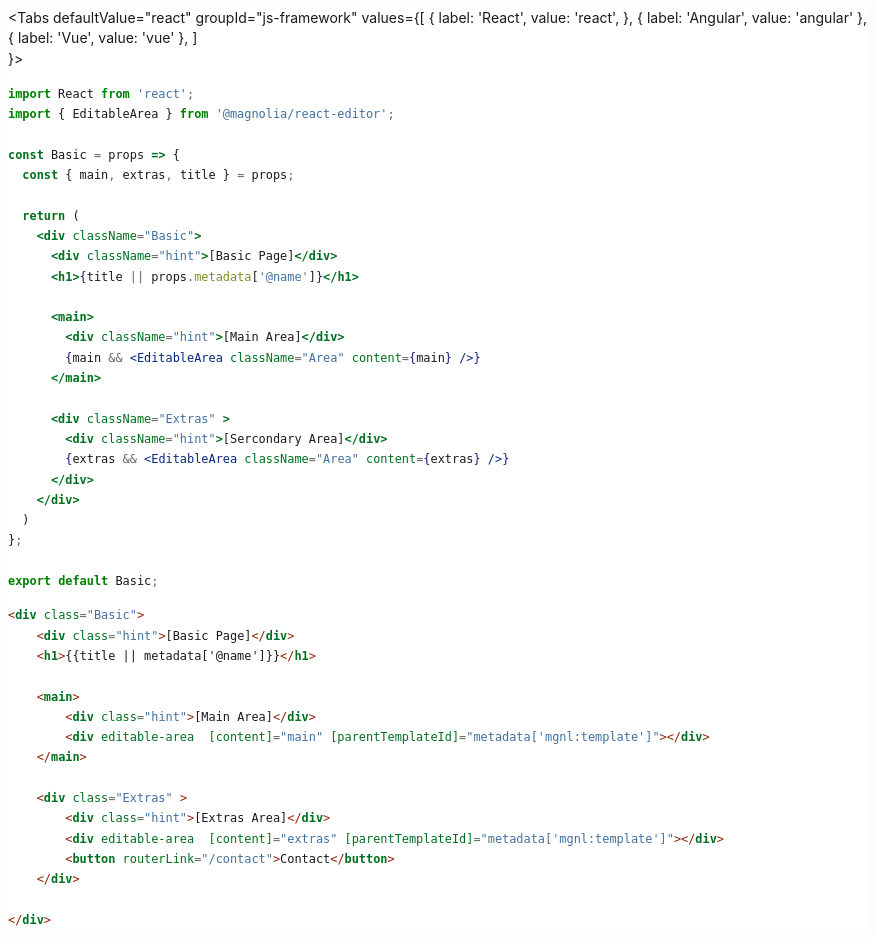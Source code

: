 <Tabs
defaultValue="react"
groupId="js-framework"
values={[
{ label: 'React', value: 'react', },
 { label: 'Angular', value: 'angular' },
 { label: 'Vue', value: 'vue' },
]  
}>
<TabItem value="react">

```jsx
import React from 'react';
import { EditableArea } from '@magnolia/react-editor';

const Basic = props => {
  const { main, extras, title } = props;

  return (
    <div className="Basic">
      <div className="hint">[Basic Page]</div>
      <h1>{title || props.metadata['@name']}</h1>

      <main>
        <div className="hint">[Main Area]</div>         
        {main && <EditableArea className="Area" content={main} />}  
      </main>

      <div className="Extras" >
        <div className="hint">[Sercondary Area]</div>
        {extras && <EditableArea className="Area" content={extras} />}  
      </div>    
    </div>
  ) 
};

export default Basic;
```

</TabItem>
<TabItem value="angular">

```html
<div class="Basic">
    <div class="hint">[Basic Page]</div>    
    <h1>{{title || metadata['@name']}}</h1>
    
    <main>
        <div class="hint">[Main Area]</div>         
        <div editable-area  [content]="main" [parentTemplateId]="metadata['mgnl:template']"></div>  
    </main>
    
    <div class="Extras" >
        <div class="hint">[Extras Area]</div>
        <div editable-area  [content]="extras" [parentTemplateId]="metadata['mgnl:template']"></div>
        <button routerLink="/contact">Contact</button>
    </div>

</div>
```
